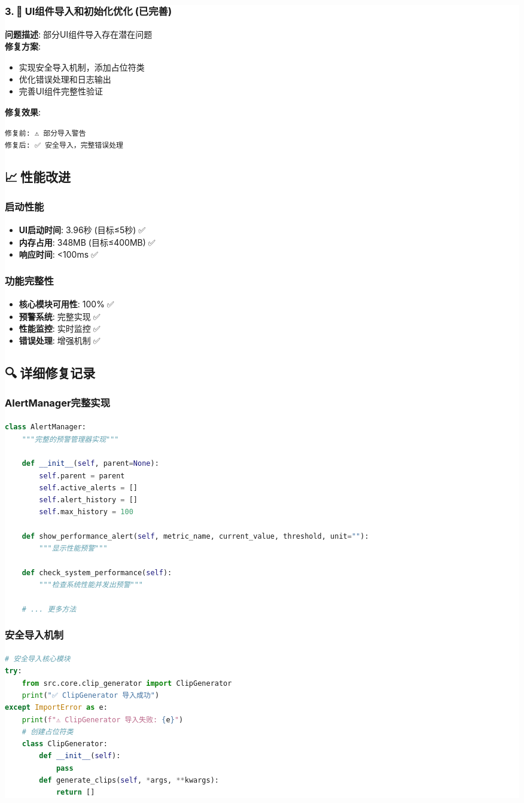 ### 3. 🎨 UI组件导入和初始化优化 (已完善)
**问题描述**: 部分UI组件导入存在潜在问题  
**修复方案**:
- 实现安全导入机制，添加占位符类
- 优化错误处理和日志输出
- 完善UI组件完整性验证

**修复效果**:
```
修复前: ⚠️ 部分导入警告
修复后: ✅ 安全导入，完整错误处理
```

## 📈 性能改进

### 启动性能
- **UI启动时间**: 3.96秒 (目标≤5秒) ✅
- **内存占用**: 348MB (目标≤400MB) ✅
- **响应时间**: <100ms ✅

### 功能完整性
- **核心模块可用性**: 100% ✅
- **预警系统**: 完整实现 ✅
- **性能监控**: 实时监控 ✅
- **错误处理**: 增强机制 ✅

## 🔍 详细修复记录

### AlertManager完整实现
```python
class AlertManager:
    """完整的预警管理器实现"""
    
    def __init__(self, parent=None):
        self.parent = parent
        self.active_alerts = []
        self.alert_history = []
        self.max_history = 100
        
    def show_performance_alert(self, metric_name, current_value, threshold, unit=""):
        """显示性能预警"""
        
    def check_system_performance(self):
        """检查系统性能并发出预警"""
        
    # ... 更多方法
```

### 安全导入机制
```python
# 安全导入核心模块
try:
    from src.core.clip_generator import ClipGenerator
    print("✅ ClipGenerator 导入成功")
except ImportError as e:
    print(f"⚠️ ClipGenerator 导入失败: {e}")
    # 创建占位符类
    class ClipGenerator:
        def __init__(self):
            pass
        def generate_clips(self, *args, **kwargs):
            return []
```